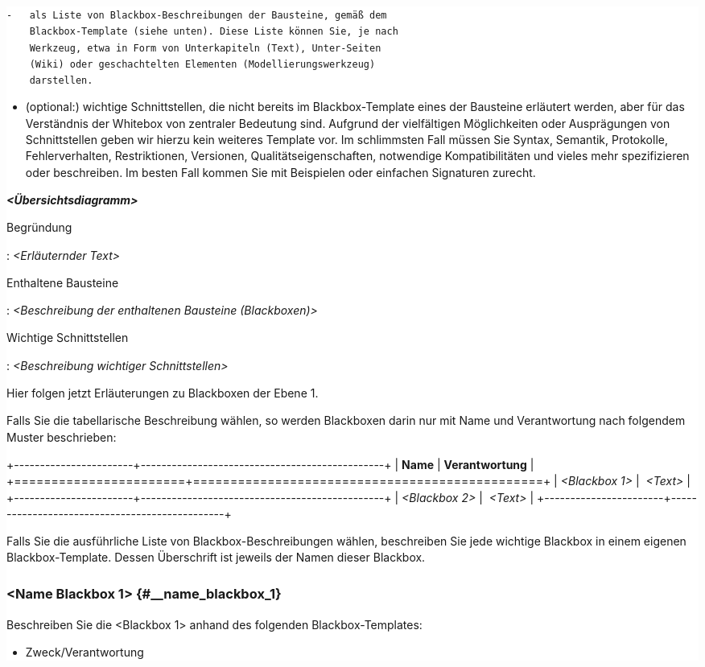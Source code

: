     -   als Liste von Blackbox-Beschreibungen der Bausteine, gemäß dem
        Blackbox-Template (siehe unten). Diese Liste können Sie, je nach
        Werkzeug, etwa in Form von Unterkapiteln (Text), Unter-Seiten
        (Wiki) oder geschachtelten Elementen (Modellierungswerkzeug)
        darstellen.

-   (optional:) wichtige Schnittstellen, die nicht bereits im
    Blackbox-Template eines der Bausteine erläutert werden, aber für das
    Verständnis der Whitebox von zentraler Bedeutung sind. Aufgrund der
    vielfältigen Möglichkeiten oder Ausprägungen von Schnittstellen
    geben wir hierzu kein weiteres Template vor. Im schlimmsten Fall
    müssen Sie Syntax, Semantik, Protokolle, Fehlerverhalten,
    Restriktionen, Versionen, Qualitätseigenschaften, notwendige
    Kompatibilitäten und vieles mehr spezifizieren oder beschreiben. Im
    besten Fall kommen Sie mit Beispielen oder einfachen Signaturen
    zurecht.

***\<Übersichtsdiagramm>***

Begründung

:   *\<Erläuternder Text>*

Enthaltene Bausteine

:   *\<Beschreibung der enthaltenen Bausteine (Blackboxen)>*

Wichtige Schnittstellen

:   *\<Beschreibung wichtiger Schnittstellen>*

Hier folgen jetzt Erläuterungen zu Blackboxen der Ebene 1.

Falls Sie die tabellarische Beschreibung wählen, so werden Blackboxen
darin nur mit Name und Verantwortung nach folgendem Muster beschrieben:

+-----------------------+-----------------------------------------------+
| **Name**              | **Verantwortung**                             |
+=======================+===============================================+
| *\<Blackbox 1>*       |  *\<Text>*                                    |
+-----------------------+-----------------------------------------------+
| *\<Blackbox 2>*       |  *\<Text>*                                    |
+-----------------------+-----------------------------------------------+

Falls Sie die ausführliche Liste von Blackbox-Beschreibungen wählen,
beschreiben Sie jede wichtige Blackbox in einem eigenen
Blackbox-Template. Dessen Überschrift ist jeweils der Namen dieser
Blackbox.

### \<Name Blackbox 1> {#__name_blackbox_1}

Beschreiben Sie die \<Blackbox 1> anhand des folgenden
Blackbox-Templates:

-   Zweck/Verantwortung
